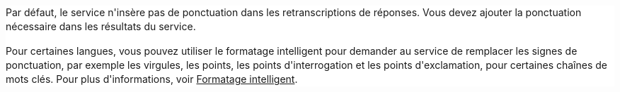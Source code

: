 Par défaut, le service n'insère pas de ponctuation dans les retranscriptions de réponses. Vous devez ajouter la ponctuation nécessaire dans les résultats du service.

Pour certaines langues, vous pouvez utiliser le formatage intelligent pour demander au service de remplacer les signes de ponctuation, par exemple les virgules, les points, les points d'interrogation et les points d'exclamation, pour certaines chaînes de mots clés. Pour plus d'informations, voir [Formatage intelligent](/docs/services/speech-to-text-data?topic=speech-to-text-data-output#smart_formatting).
